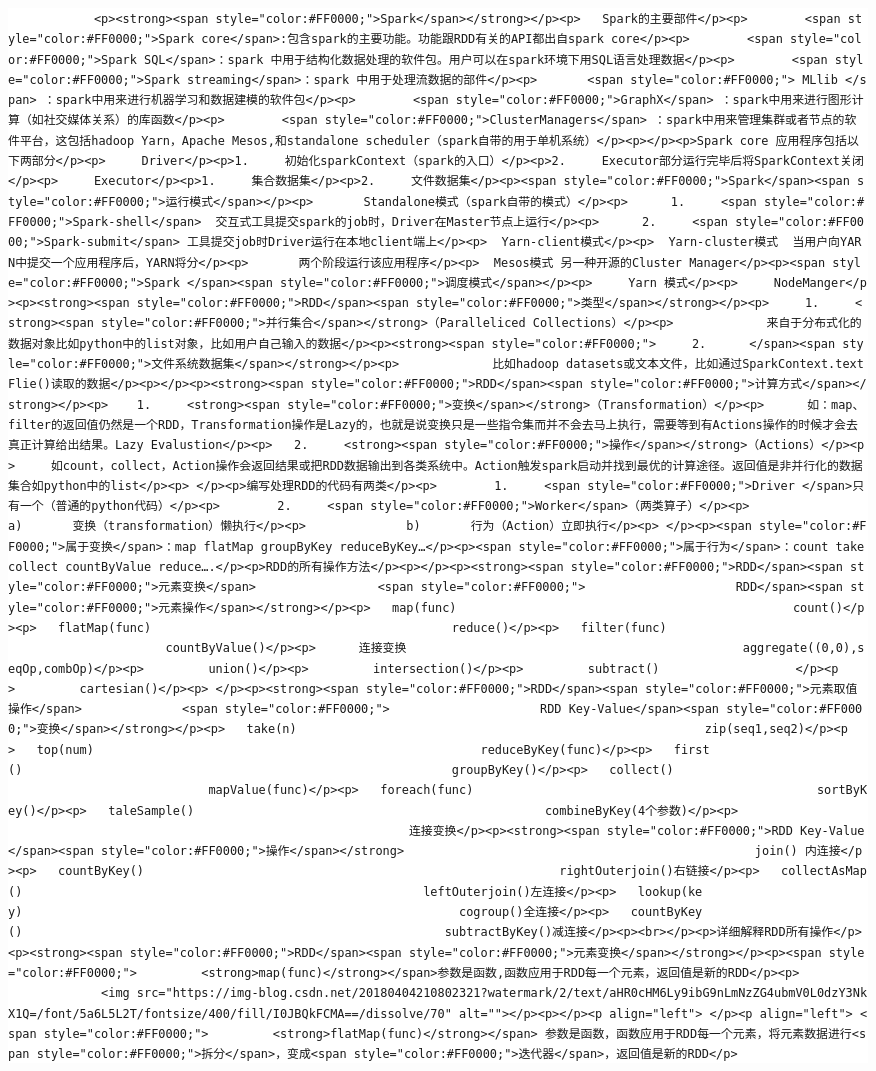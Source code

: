                 <p><strong><span style="color:#FF0000;">Spark</span></strong></p><p>   Spark的主要部件</p><p>        <span style="color:#FF0000;">Spark core</span>:包含spark的主要功能。功能跟RDD有关的API都出自spark core</p><p>        <span style="color:#FF0000;">Spark SQL</span>：spark 中用于结构化数据处理的软件包。用户可以在spark环境下用SQL语言处理数据</p><p>        <span style="color:#FF0000;">Spark streaming</span>：spark 中用于处理流数据的部件</p><p>       <span style="color:#FF0000;"> MLlib </span> ：spark中用来进行机器学习和数据建模的软件包</p><p>        <span style="color:#FF0000;">GraphX</span> ：spark中用来进行图形计算（如社交媒体关系）的库函数</p><p>        <span style="color:#FF0000;">ClusterManagers</span> ：spark中用来管理集群或者节点的软件平台，这包括hadoop Yarn，Apache Mesos,和standalone scheduler（spark自带的用于单机系统）</p><p></p><p>Spark core 应用程序包括以下两部分</p><p>     Driver</p><p>1.     初始化sparkContext（spark的入口）</p><p>2.     Executor部分运行完毕后将SparkContext关闭</p><p>     Executor</p><p>1.     集合数据集</p><p>2.     文件数据集</p><p><span style="color:#FF0000;">Spark</span><span style="color:#FF0000;">运行模式</span></p><p>       Standalone模式（spark自带的模式）</p><p>      1.     <span style="color:#FF0000;">Spark-shell</span>  交互式工具提交spark的job时，Driver在Master节点上运行</p><p>      2.     <span style="color:#FF0000;">Spark-submit</span> 工具提交job时Driver运行在本地client端上</p><p>  Yarn-client模式</p><p>  Yarn-cluster模式  当用户向YARN中提交一个应用程序后，YARN将分</p><p>       两个阶段运行该应用程序</p><p>  Mesos模式 另一种开源的Cluster Manager</p><p><span style="color:#FF0000;">Spark </span><span style="color:#FF0000;">调度模式</span></p><p>     Yarn 模式</p><p>     NodeManger</p><p><strong><span style="color:#FF0000;">RDD</span><span style="color:#FF0000;">类型</span></strong></p><p>     1.     <strong><span style="color:#FF0000;">并行集合</span></strong>（Paralleliced Collections）</p><p>             来自于分布式化的数据对象比如python中的list对象，比如用户自己输入的数据</p><p><strong><span style="color:#FF0000;">     2.      </span><span style="color:#FF0000;">文件系统数据集</span></strong></p><p>             比如hadoop datasets或文本文件，比如通过SparkContext.textFlie()读取的数据</p><p></p><p><strong><span style="color:#FF0000;">RDD</span><span style="color:#FF0000;">计算方式</span></strong></p><p>    1.     <strong><span style="color:#FF0000;">变换</span></strong>（Transformation）</p><p>      如：map、filter的返回值仍然是一个RDD，Transformation操作是Lazy的，也就是说变换只是一些指令集而并不会去马上执行，需要等到有Actions操作的时候才会去真正计算给出结果。Lazy Evalustion</p><p>   2.     <strong><span style="color:#FF0000;">操作</span></strong>（Actions）</p><p>     如count，collect，Action操作会返回结果或把RDD数据输出到各类系统中。Action触发spark启动并找到最优的计算途径。返回值是非并行化的数据集合如python中的list</p><p> </p><p>编写处理RDD的代码有两类</p><p>        1.     <span style="color:#FF0000;">Driver </span>只有一个（普通的python代码）</p><p>        2.     <span style="color:#FF0000;">Worker</span>（两类算子）</p><p>              a)       变换（transformation）懒执行</p><p>              b)       行为（Action）立即执行</p><p> </p><p><span style="color:#FF0000;">属于变换</span>：map flatMap groupByKey reduceByKey…</p><p><span style="color:#FF0000;">属于行为</span>：count take collect countByValue reduce….</p><p>RDD的所有操作方法</p><p></p><p><strong><span style="color:#FF0000;">RDD</span><span style="color:#FF0000;">元素变换</span>                 <span style="color:#FF0000;">                     RDD</span><span style="color:#FF0000;">元素操作</span></strong></p><p>   map(func)                                               count()</p><p>   flatMap(func)                                          reduce()</p><p>   filter(func)                                               countByValue()</p><p>      连接变换                                               aggregate((0,0),seqOp,combOp)</p><p>         union()</p><p>         intersection()</p><p>         subtract()                   </p><p>         cartesian()</p><p> </p><p><strong><span style="color:#FF0000;">RDD</span><span style="color:#FF0000;">元素取值操作</span>              <span style="color:#FF0000;">                     RDD Key-Value</span><span style="color:#FF0000;">变换</span></strong></p><p>   take(n)                                                         zip(seq1,seq2)</p><p>   top(num)                                                      reduceByKey(func)</p><p>   first()                                                            groupByKey()</p><p>   collect()                                                        mapValue(func)</p><p>   foreach(func)                                                sortByKey()</p><p>   taleSample()                                                 combineByKey(4个参数)</p><p>                                                                          连接变换</p><p><strong><span style="color:#FF0000;">RDD Key-Value </span><span style="color:#FF0000;">操作</span></strong>                                                 join() 内连接</p><p>   countByKey()                                                          rightOuterjoin()右链接</p><p>   collectAsMap()                                                        leftOuterjoin()左连接</p><p>   lookup(key)                                                             cogroup()全连接</p><p>   countByKey()                                                           subtractByKey()减连接</p><p><br></p><p>详细解释RDD所有操作</p><p><strong><span style="color:#FF0000;">RDD</span><span style="color:#FF0000;">元素变换</span></strong></p><p><span style="color:#FF0000;">         <strong>map(func)</strong></span>参数是函数,函数应用于RDD每一个元素，返回值是新的RDD</p><p>                       <img src="https://img-blog.csdn.net/20180404210802321?watermark/2/text/aHR0cHM6Ly9ibG9nLmNzZG4ubmV0L0dzY3NkX1Q=/font/5a6L5L2T/fontsize/400/fill/I0JBQkFCMA==/dissolve/70" alt=""></p><p></p><p align="left"> </p><p align="left"> <span style="color:#FF0000;">         <strong>flatMap(func)</strong></span> 参数是函数，函数应用于RDD每一个元素，将元素数据进行<span style="color:#FF0000;">拆分</span>，变成<span style="color:#FF0000;">迭代器</span>，返回值是新的RDD</p>